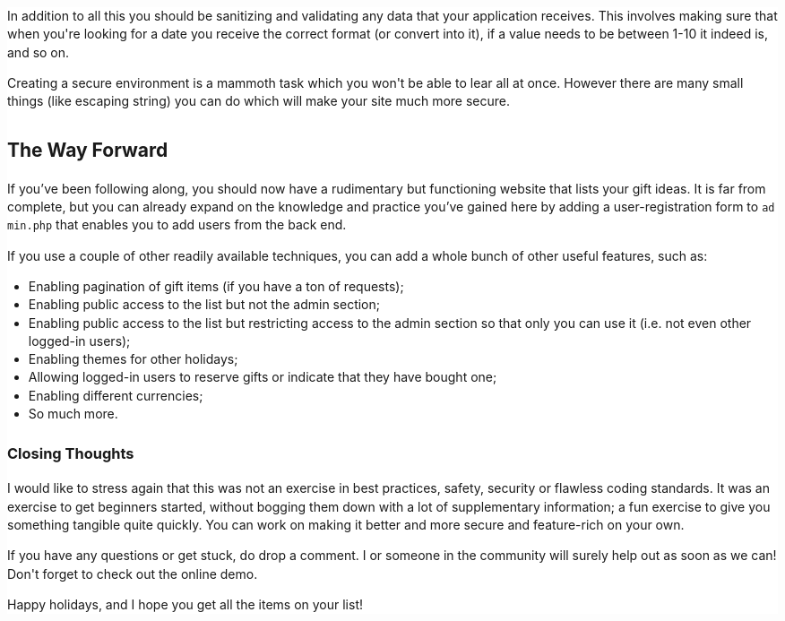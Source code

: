 In addition to all this you should be sanitizing and validating any data that your application receives. This involves making sure that when you're looking for a date you receive the correct format (or convert into it), if a value needs to be between 1-10 it indeed is, and so on.

Creating a secure environment is a mammoth task which you won't be able to lear all at once. However there are many small things (like escaping string) you can do which will make your site much more secure.</p>

## The Way Forward

If you’ve been following along, you should now have a rudimentary but functioning website that lists your gift ideas. It is far from complete, but you can already expand on the knowledge and practice you’ve gained here by adding a user-registration form to <code>admin.php</code> that enables you to add users from the back end.

If you use a couple of other readily available techniques, you can add a whole bunch of other useful features, such as:

*   Enabling pagination of gift items (if you have a ton of requests);
*   Enabling public access to the list but not the admin section;
*   Enabling public access to the list but restricting access to the admin section so that only you can use it (i.e. not even other logged-in users);
*   Enabling themes for other holidays;
*   Allowing logged-in users to reserve gifts or indicate that they have bought one;
*   Enabling different currencies;
*   So much more.</p>

### Closing Thoughts

I would like to stress again that this was not an exercise in best practices, safety, security or flawless coding standards. It was an exercise to get beginners started, without bogging them down with a lot of supplementary information; a fun exercise to give you something tangible quite quickly. You can work on making it better and more secure and feature-rich on your own.

If you have any questions or get stuck, do drop a comment. I or someone in the community will surely help out as soon as we can! Don't forget to check out the online demo.

Happy holidays, and I hope you get all the items on your list!

